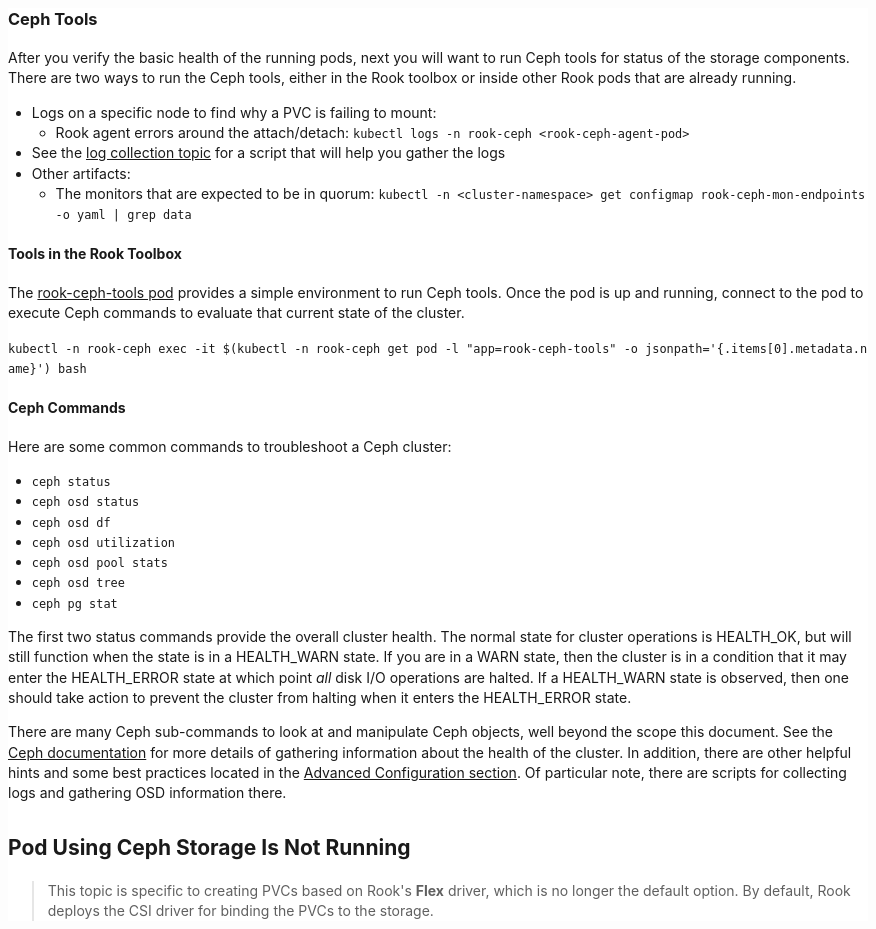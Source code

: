 ### Ceph Tools

After you verify the basic health of the running pods, next you will want to run Ceph tools for status of the storage components. There are two ways to run the Ceph tools, either in the Rook toolbox or inside other Rook pods that are already running.

* Logs on a specific node to find why a PVC is failing to mount:
  * Rook agent errors around the attach/detach: `kubectl logs -n rook-ceph <rook-ceph-agent-pod>`
* See the [log collection topic](ceph-advanced-configuration.md#log-collection) for a script that will help you gather the logs
* Other artifacts:
  * The monitors that are expected to be in quorum: `kubectl -n <cluster-namespace> get configmap rook-ceph-mon-endpoints -o yaml | grep data`

#### Tools in the Rook Toolbox

The [rook-ceph-tools pod](./ceph-toolbox.md) provides a simple environment to run Ceph tools. Once the pod is up and running, connect to the pod to execute Ceph commands to evaluate that current state of the cluster.

```console
kubectl -n rook-ceph exec -it $(kubectl -n rook-ceph get pod -l "app=rook-ceph-tools" -o jsonpath='{.items[0].metadata.name}') bash
```

#### Ceph Commands

Here are some common commands to troubleshoot a Ceph cluster:

* `ceph status`
* `ceph osd status`
* `ceph osd df`
* `ceph osd utilization`
* `ceph osd pool stats`
* `ceph osd tree`
* `ceph pg stat`

The first two status commands provide the overall cluster health. The normal state for cluster operations is HEALTH_OK, but will still function when the state is in a HEALTH_WARN state. If you are in a WARN state, then the cluster is in a condition that it may enter the HEALTH_ERROR state at which point *all* disk I/O operations are halted. If a HEALTH_WARN state is observed, then one should take action to prevent the cluster from halting when it enters the HEALTH_ERROR state.

There are many Ceph sub-commands to look at and manipulate Ceph objects, well beyond the scope this document. See the [Ceph documentation](https://docs.ceph.com/) for more details of gathering information about the health of the cluster. In addition, there are other helpful hints and some best practices located in the [Advanced Configuration section](advanced-configuration.md). Of particular note, there are scripts for collecting logs and gathering OSD information there.

## Pod Using Ceph Storage Is Not Running

> This topic is specific to creating PVCs based on Rook's **Flex** driver, which is no longer the default option.
> By default, Rook deploys the CSI driver for binding the PVCs to the storage.

